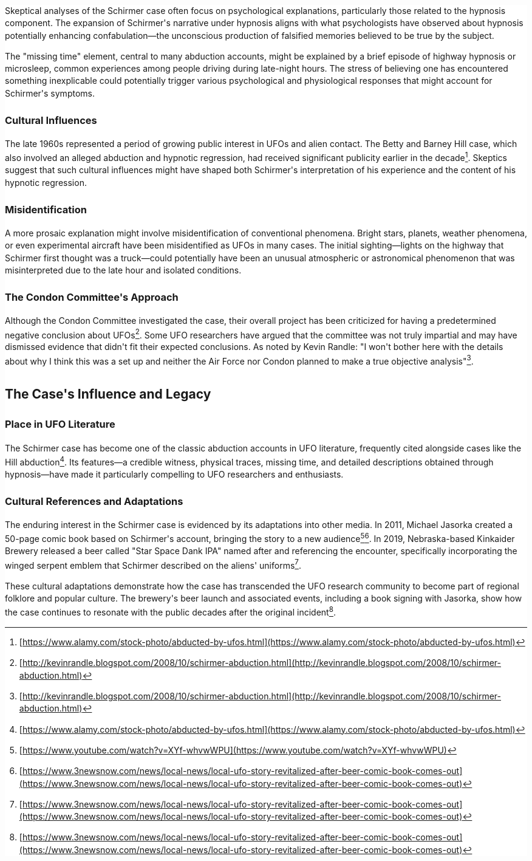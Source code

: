 Skeptical analyses of the Schirmer case often focus on psychological explanations, particularly those related to the hypnosis component. The expansion of Schirmer's narrative under hypnosis aligns with what psychologists have observed about hypnosis potentially enhancing confabulation—the unconscious production of falsified memories believed to be true by the subject.

The "missing time" element, central to many abduction accounts, might be explained by a brief episode of highway hypnosis or microsleep, common experiences among people driving during late-night hours. The stress of believing one has encountered something inexplicable could potentially trigger various psychological and physiological responses that might account for Schirmer's symptoms.

### Cultural Influences

The late 1960s represented a period of growing public interest in UFOs and alien contact. The Betty and Barney Hill case, which also involved an alleged abduction and hypnotic regression, had received significant publicity earlier in the decade[^10]. Skeptics suggest that such cultural influences might have shaped both Schirmer's interpretation of his experience and the content of his hypnotic regression.

### Misidentification

A more prosaic explanation might involve misidentification of conventional phenomena. Bright stars, planets, weather phenomena, or even experimental aircraft have been misidentified as UFOs in many cases. The initial sighting—lights on the highway that Schirmer first thought was a truck—could potentially have been an unusual atmospheric or astronomical phenomenon that was misinterpreted due to the late hour and isolated conditions.

### The Condon Committee's Approach

Although the Condon Committee investigated the case, their overall project has been criticized for having a predetermined negative conclusion about UFOs[^11]. Some UFO researchers have argued that the committee was not truly impartial and may have dismissed evidence that didn't fit their expected conclusions. As noted by Kevin Randle: "I won't bother here with the details about why I think this was a set up and neither the Air Force nor Condon planned to make a true objective analysis"[^11].

## The Case's Influence and Legacy

### Place in UFO Literature

The Schirmer case has become one of the classic abduction accounts in UFO literature, frequently cited alongside cases like the Hill abduction[^10]. Its features—a credible witness, physical traces, missing time, and detailed descriptions obtained through hypnosis—have made it particularly compelling to UFO researchers and enthusiasts.

### Cultural References and Adaptations

The enduring interest in the Schirmer case is evidenced by its adaptations into other media. In 2011, Michael Jasorka created a 50-page comic book based on Schirmer's account, bringing the story to a new audience[^3][^9]. In 2019, Nebraska-based Kinkaider Brewery released a beer called "Star Space Dank IPA" named after and referencing the encounter, specifically incorporating the winged serpent emblem that Schirmer described on the aliens' uniforms[^9].

These cultural adaptations demonstrate how the case has transcended the UFO research community to become part of regional folklore and popular culture. The brewery's beer launch and associated events, including a book signing with Jasorka, show how the case continues to resonate with the public decades after the original incident[^9].


[^1]: [https://connectparanormal.net/2024/06/25/herb-schirmer-ufo-encounter-a-detailed-account/](https://connectparanormal.net/2024/06/25/herb-schirmer-ufo-encounter-a-detailed-account/)
[^2]: [http://www.ufoevidence.org/cases/case659.htm](http://www.ufoevidence.org/cases/case659.htm)
[^3]: [https://www.youtube.com/watch?v=XYf-whvwWPU](https://www.youtube.com/watch?v=XYf-whvwWPU)
[^4]: [https://www.latest-ufo-sightings.net/2023/12/officer-schirmers-1967-ufo-abduction-and-inside-ufo-encounter.html](https://www.latest-ufo-sightings.net/2023/12/officer-schirmers-1967-ufo-abduction-and-inside-ufo-encounter.html)
[^5]: [https://www.maryevans.com/history/schirmer-abduction-1967-10018016](https://www.maryevans.com/history/schirmer-abduction-1967-10018016)
[^6]: [https://www.linkedin.com/pulse/herb-schirmer-ufo-encounter-detailed-account-connect-paranormal-fd5cc](https://www.linkedin.com/pulse/herb-schirmer-ufo-encounter-detailed-account-connect-paranormal-fd5cc)
[^7]: [https://cufos.org/PDFs/UFOI_and_Selected_Documents/UFOI/041](https://cufos.org/PDFs/UFOI_and_Selected_Documents/UFOI/041) MAR 1968.pdf
[^8]: [https://www.youtube.com/watch?v=l927-8UCnqU](https://www.youtube.com/watch?v=l927-8UCnqU)
[^9]: [https://www.3newsnow.com/news/local-news/local-ufo-story-revitalized-after-beer-comic-book-comes-out](https://www.3newsnow.com/news/local-news/local-ufo-story-revitalized-after-beer-comic-book-comes-out)
[^10]: [https://www.alamy.com/stock-photo/abducted-by-ufos.html](https://www.alamy.com/stock-photo/abducted-by-ufos.html)
[^11]: [http://kevinrandle.blogspot.com/2008/10/schirmer-abduction.html](http://kevinrandle.blogspot.com/2008/10/schirmer-abduction.html)
[^12]: [http://www.ufoevidence.org/Cases/CaseSubarticle.asp?ID=661](http://www.ufoevidence.org/Cases/CaseSubarticle.asp?ID=661)
[^13]: [https://podcasters.spotify.com/pod/show/butitwasaliens/episodes/161-Herbert-Schirmer---Police-Officer-Abduction-Condon-Committee-Conundrum-e2v8m4v](https://podcasters.spotify.com/pod/show/butitwasaliens/episodes/161-Herbert-Schirmer---Police-Officer-Abduction-Condon-Committee-Conundrum-e2v8m4v)
[^14]: [https://www.youtube.com/watch?v=s-XpymjSBo0](https://www.youtube.com/watch?v=s-XpymjSBo0)
[^15]: [https://www.newspapers.com/article/lincoln-journal-star-the-1967-schirmer-u/53351592/?locale=en-GB](https://www.newspapers.com/article/lincoln-journal-star-the-1967-schirmer-u/53351592/?locale=en-GB)
[^16]: [https://shows.acast.com/unsolved-mysteries-of-the-world/episodes/the-abduction-of-herbert-schirmer](https://shows.acast.com/unsolved-mysteries-of-the-world/episodes/the-abduction-of-herbert-schirmer)
[^17]: [https://www.reddit.com/r/ufo/comments/ord9lk/the_abduction_of_patrolman_herb_schirmer_michael/](https://www.reddit.com/r/ufo/comments/ord9lk/the_abduction_of_patrolman_herb_schirmer_michael/)
[^18]: [https://www.bridgemanimages.com/en/noartistknown/schirmer-abduction-1967/illustration/asset/6792975](https://www.bridgemanimages.com/en/noartistknown/schirmer-abduction-1967/illustration/asset/6792975)
[^19]: [https://www.youtube.com/watch?v=z_GdL-Pp4g0](https://www.youtube.com/watch?v=z_GdL-Pp4g0)
[^20]: [https://www.discogs.com/artist/2212483-Herbert-Schirmer](https://www.discogs.com/artist/2212483-Herbert-Schirmer)
[^21]: [https://www.spreaker.com/episode/police-officer-herbert-schirmer-talks-about-being-taken-onboard-a-ufo--52248283](https://www.spreaker.com/episode/police-officer-herbert-schirmer-talks-about-being-taken-onboard-a-ufo--52248283)
[^22]: [https://www.reddit.com/r/UFOs/comments/18tvd21/police_officer_herbert_schirmer_describes_the/](https://www.reddit.com/r/UFOs/comments/18tvd21/police_officer_herbert_schirmer_describes_the/)
[^23]: [https://richarddolanmembers.com/alien-encounter/the-herbert-schirmer-abduction-of-1967-coffee-talk/](https://richarddolanmembers.com/alien-encounter/the-herbert-schirmer-abduction-of-1967-coffee-talk/)
[^24]: [https://www.fatemag.com/post/the-schirmer-abduction-40-years-later](https://www.fatemag.com/post/the-schirmer-abduction-40-years-later)